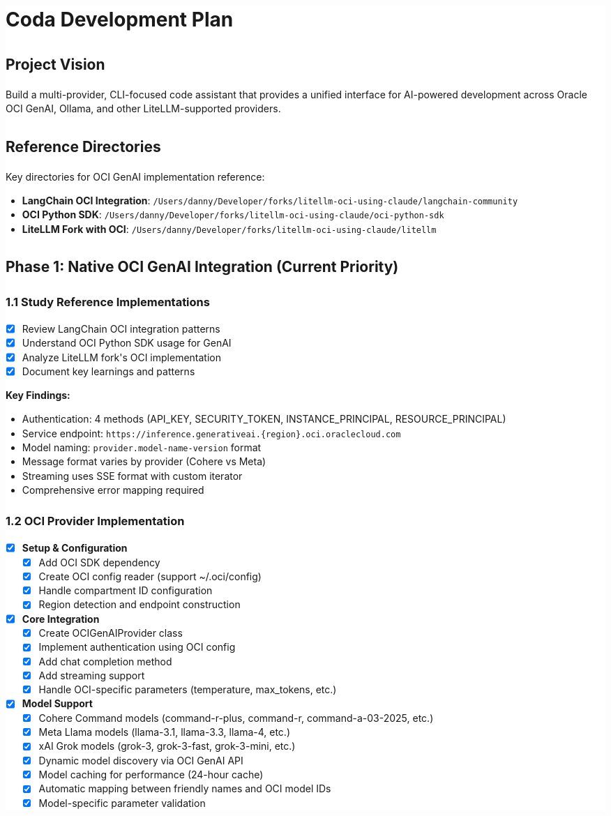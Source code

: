 # Coda Development Plan

## Project Vision
Build a multi-provider, CLI-focused code assistant that provides a unified interface for AI-powered development across Oracle OCI GenAI, Ollama, and other LiteLLM-supported providers.

## Reference Directories
Key directories for OCI GenAI implementation reference:
- **LangChain OCI Integration**: `/Users/danny/Developer/forks/litellm-oci-using-claude/langchain-community`
- **OCI Python SDK**: `/Users/danny/Developer/forks/litellm-oci-using-claude/oci-python-sdk`
- **LiteLLM Fork with OCI**: `/Users/danny/Developer/forks/litellm-oci-using-claude/litellm`

## Phase 1: Native OCI GenAI Integration (Current Priority)

### 1.1 Study Reference Implementations
- [x] Review LangChain OCI integration patterns
- [x] Understand OCI Python SDK usage for GenAI
- [x] Analyze LiteLLM fork's OCI implementation
- [x] Document key learnings and patterns

**Key Findings:**
- Authentication: 4 methods (API_KEY, SECURITY_TOKEN, INSTANCE_PRINCIPAL, RESOURCE_PRINCIPAL)
- Service endpoint: `https://inference.generativeai.{region}.oci.oraclecloud.com`
- Model naming: `provider.model-name-version` format
- Message format varies by provider (Cohere vs Meta)
- Streaming uses SSE format with custom iterator
- Comprehensive error mapping required

### 1.2 OCI Provider Implementation
- [x] **Setup & Configuration**
  - [x] Add OCI SDK dependency
  - [x] Create OCI config reader (support ~/.oci/config)
  - [x] Handle compartment ID configuration
  - [x] Region detection and endpoint construction

- [x] **Core Integration**
  - [x] Create OCIGenAIProvider class
  - [x] Implement authentication using OCI config
  - [x] Add chat completion method
  - [x] Add streaming support
  - [x] Handle OCI-specific parameters (temperature, max_tokens, etc.)

- [x] **Model Support**
  - [x] Cohere Command models (command-r-plus, command-r, command-a-03-2025, etc.)
  - [x] Meta Llama models (llama-3.1, llama-3.3, llama-4, etc.)
  - [x] xAI Grok models (grok-3, grok-3-fast, grok-3-mini, etc.)
  - [x] Dynamic model discovery via OCI GenAI API
  - [x] Model caching for performance (24-hour cache)
  - [x] Automatic mapping between friendly names and OCI model IDs
  - [x] Model-specific parameter validation
